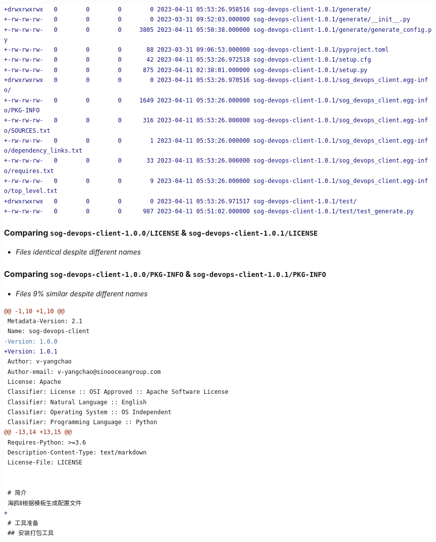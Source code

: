 ```diff
+drwxrwxrwx   0        0        0        0 2023-04-11 05:53:26.958516 sog-devops-client-1.0.1/generate/
+-rw-rw-rw-   0        0        0        0 2023-03-31 09:52:03.000000 sog-devops-client-1.0.1/generate/__init__.py
+-rw-rw-rw-   0        0        0     3805 2023-04-11 05:50:38.000000 sog-devops-client-1.0.1/generate/generate_config.py
+-rw-rw-rw-   0        0        0       88 2023-03-31 09:06:53.000000 sog-devops-client-1.0.1/pyproject.toml
+-rw-rw-rw-   0        0        0       42 2023-04-11 05:53:26.972518 sog-devops-client-1.0.1/setup.cfg
+-rw-rw-rw-   0        0        0      875 2023-04-11 02:38:01.000000 sog-devops-client-1.0.1/setup.py
+drwxrwxrwx   0        0        0        0 2023-04-11 05:53:26.970516 sog-devops-client-1.0.1/sog_devops_client.egg-info/
+-rw-rw-rw-   0        0        0     1649 2023-04-11 05:53:26.000000 sog-devops-client-1.0.1/sog_devops_client.egg-info/PKG-INFO
+-rw-rw-rw-   0        0        0      316 2023-04-11 05:53:26.000000 sog-devops-client-1.0.1/sog_devops_client.egg-info/SOURCES.txt
+-rw-rw-rw-   0        0        0        1 2023-04-11 05:53:26.000000 sog-devops-client-1.0.1/sog_devops_client.egg-info/dependency_links.txt
+-rw-rw-rw-   0        0        0       33 2023-04-11 05:53:26.000000 sog-devops-client-1.0.1/sog_devops_client.egg-info/requires.txt
+-rw-rw-rw-   0        0        0        9 2023-04-11 05:53:26.000000 sog-devops-client-1.0.1/sog_devops_client.egg-info/top_level.txt
+drwxrwxrwx   0        0        0        0 2023-04-11 05:53:26.971517 sog-devops-client-1.0.1/test/
+-rw-rw-rw-   0        0        0      987 2023-04-11 05:51:02.000000 sog-devops-client-1.0.1/test/test_generate.py
```

### Comparing `sog-devops-client-1.0.0/LICENSE` & `sog-devops-client-1.0.1/LICENSE`

 * *Files identical despite different names*

### Comparing `sog-devops-client-1.0.0/PKG-INFO` & `sog-devops-client-1.0.1/PKG-INFO`

 * *Files 9% similar despite different names*

```diff
@@ -1,10 +1,10 @@
 Metadata-Version: 2.1
 Name: sog-devops-client
-Version: 1.0.0
+Version: 1.0.1
 Author: v-yangchao
 Author-email: v-yangchao@sinooceangroup.com
 License: Apache
 Classifier: License :: OSI Approved :: Apache Software License
 Classifier: Natural Language :: English
 Classifier: Operating System :: OS Independent
 Classifier: Programming Language :: Python
@@ -13,14 +13,15 @@
 Requires-Python: >=3.6
 Description-Content-Type: text/markdown
 License-File: LICENSE
 
 
 # 简介
 海鸥Ⅱ根据模板生成配置文件
+
 # 工具准备
 ## 安装打包工具
 ```